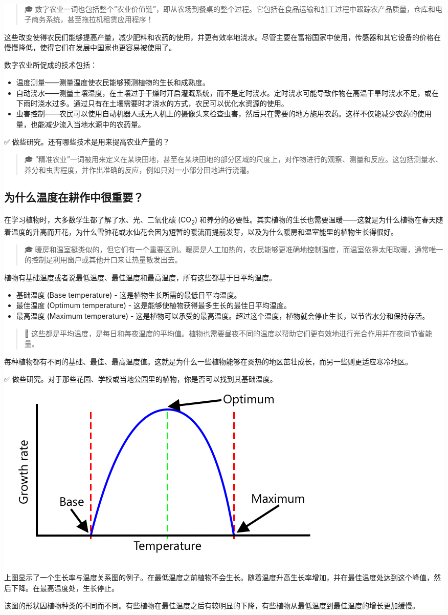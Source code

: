> 🎓 数字农业一词也包括整个“农业价值链”，即从农场到餐桌的整个过程。它包括在食品运输和加工过程中跟踪农产品质量，仓库和电子商务系统，甚至拖拉机租赁应用程序！

这些改变使得农民们能够提高产量，减少肥料和农药的使用，并更有效率地浇水。尽管主要在富裕国家中使用，传感器和其它设备的价格在慢慢降低，使得它们在发展中国家也更容易被使用了。

数字农业所促成的技术包括：

* 温度测量——测量温度使农民能够预测植物的生长和成熟度。
* 自动浇水——测量土壤湿度，在土壤过于干燥时开启灌溉系统，而不是定时浇水。定时浇水可能导致作物在高温干旱时浇水不足，或在下雨时浇水过多。通过只有在土壤需要时才浇水的方式，农民可以优化水资源的使用。
* 虫害控制——农民可以使用自动机器人或无人机上的摄像头来检查虫害，然后只在需要的地方施用农药。这样不仅能减少农药的使用量，也能减少流入当地水源中的农药量。

✅ 做些研究。还有哪些技术是用来提高农业产量的？

> 🎓 “精准农业”一词被用来定义在某块田地，甚至在某块田地的部分区域的尺度上，对作物进行的观察、测量和反应。这包括测量水、养分和虫害程度，并作出准确的反应，例如只对一小部分田地进行浇灌。
>

## 为什么温度在耕作中很重要？

在学习植物时，大多数学生都了解了水、光、二氧化碳 (CO<sub>2</sub>) 和养分的必要性。其实植物的生长也需要温暖——这就是为什么植物在春天随着温度的升高而开花，为什么雪钟花或水仙花会因为短暂的暖流而提前发芽，以及为什么暖房和温室能里的植物生长得很好。

> 🎓 暖房和温室挺类似的，但它们有一个重要区别。暖房是人工加热的，农民能够更准确地控制温度，而温室依靠太阳取暖，通常唯一的控制是利用窗户或其他开口来让热量散发出去。

植物有基础温度或者说最低温度、最佳温度和最高温度，所有这些都基于日平均温度。

* 基础温度 (Base temperature) - 这是植物生长所需的最低日平均温度。
* 最佳温度 (Optimum temperature) - 这是能够使植物获得最多生长的最佳日平均温度。
* 最高温度 (Maximum temperature) - 这是植物可以承受的最高温度。超过这个温度，植物就会停止生长，以节省水分和保持存活。

> 💁 这些都是平均温度，是每日和每夜温度的平均值。植物也需要昼夜不同的温度以帮助它们更有效地进行光合作用并在夜间节省能量。

每种植物都有不同的基础、最佳、最高温度值。这就是为什么一些植物能够在炎热的地区茁壮成长，而另一些则更适应寒冷地区。

✅ 做些研究。对于那些花园、学校或当地公园里的植物，你是否可以找到其基础温度。

![本图展示了生长率随着温度的升高而增长，然后在温度过高时下跌的过程](../../../../images/plant-growth-temp-graph.png)

上图显示了一个生长率与温度关系图的例子。在最低温度之前植物不会生长。随着温度升高生长率增加，并在最佳温度处达到这个峰值，然后下降。在最高温度处，生长停止。

该图的形状因植物种类的不同而不同。有些植物在最佳温度之后有较明显的下降，有些植物从最低温度到最佳温度的增长更加缓慢。

